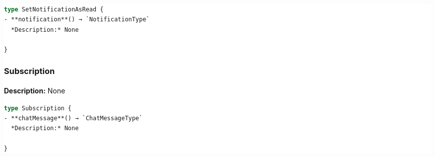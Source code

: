 ```graphql
type SetNotificationAsRead {
- **notification**() → `NotificationType`
  *Description:* None

}

```

### Subscription

**Description:** None

```graphql
type Subscription {
- **chatMessage**() → `ChatMessageType`
  *Description:* None

}

```
